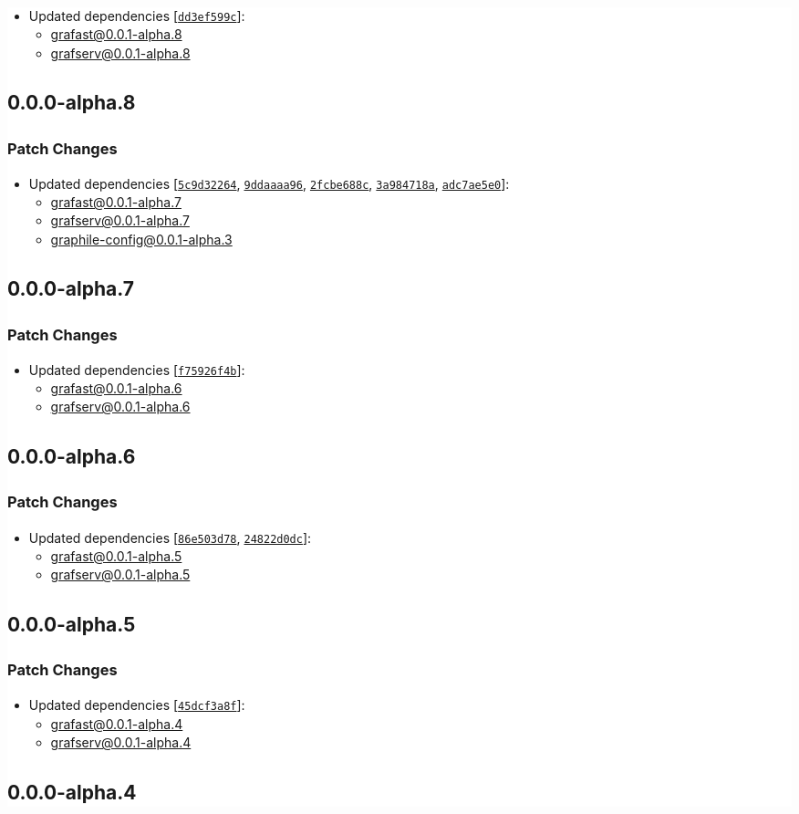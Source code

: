 - Updated dependencies
  [[`dd3ef599c`](https://github.com/benjie/crystal/commit/dd3ef599c7f2530fd1a19a852d334b7349e49e70)]:
  - grafast@0.0.1-alpha.8
  - grafserv@0.0.1-alpha.8

## 0.0.0-alpha.8

### Patch Changes

- Updated dependencies
  [[`5c9d32264`](https://github.com/benjie/crystal/commit/5c9d322644028e33f5273fb9bcaaf6a80f1f7360),
  [`9ddaaaa96`](https://github.com/benjie/crystal/commit/9ddaaaa9617874cb44946acfcd252517ae427446),
  [`2fcbe688c`](https://github.com/benjie/crystal/commit/2fcbe688c11b355f0688b96e99012a829cf8b7cb),
  [`3a984718a`](https://github.com/benjie/crystal/commit/3a984718a322685304777dec7cd48a1efa15539d),
  [`adc7ae5e0`](https://github.com/benjie/crystal/commit/adc7ae5e002961c8b8286500527752f21139ab9e)]:
  - grafast@0.0.1-alpha.7
  - grafserv@0.0.1-alpha.7
  - graphile-config@0.0.1-alpha.3

## 0.0.0-alpha.7

### Patch Changes

- Updated dependencies
  [[`f75926f4b`](https://github.com/benjie/crystal/commit/f75926f4b9aee33adff8bdf6b1a4137582cb47ba)]:
  - grafast@0.0.1-alpha.6
  - grafserv@0.0.1-alpha.6

## 0.0.0-alpha.6

### Patch Changes

- Updated dependencies
  [[`86e503d78`](https://github.com/benjie/crystal/commit/86e503d785626ad9a2e91ec2e70b272dd632d425),
  [`24822d0dc`](https://github.com/benjie/crystal/commit/24822d0dc87d41f0b0737d6e00cf4022de4bab5e)]:
  - grafast@0.0.1-alpha.5
  - grafserv@0.0.1-alpha.5

## 0.0.0-alpha.5

### Patch Changes

- Updated dependencies
  [[`45dcf3a8f`](https://github.com/benjie/crystal/commit/45dcf3a8fd8bad5c8b82a7cbff2db4dacb916950)]:
  - grafast@0.0.1-alpha.4
  - grafserv@0.0.1-alpha.4

## 0.0.0-alpha.4
